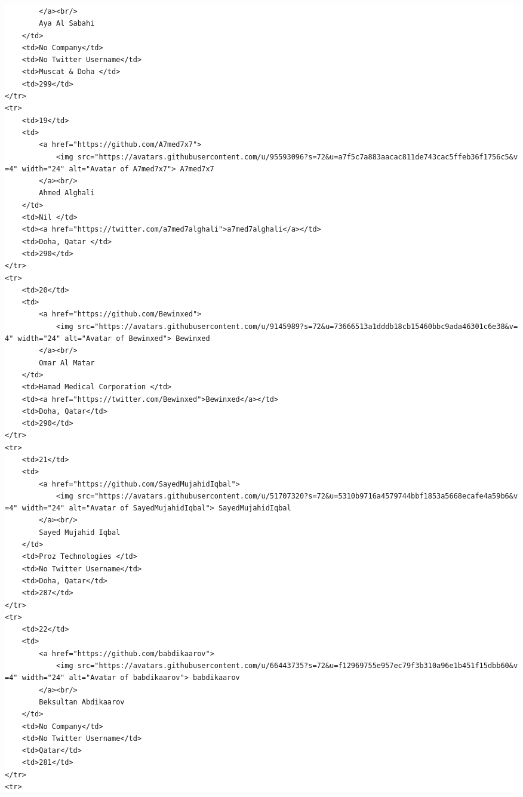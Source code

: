 			</a><br/>
			Aya Al Sabahi
		</td>
		<td>No Company</td>
		<td>No Twitter Username</td>
		<td>Muscat & Doha </td>
		<td>299</td>
	</tr>
	<tr>
		<td>19</td>
		<td>
			<a href="https://github.com/A7med7x7">
				<img src="https://avatars.githubusercontent.com/u/95593096?s=72&u=a7f5c7a883aacac811de743cac5ffeb36f1756c5&v=4" width="24" alt="Avatar of A7med7x7"> A7med7x7
			</a><br/>
			Ahmed Alghali
		</td>
		<td>Nil </td>
		<td><a href="https://twitter.com/a7med7alghali">a7med7alghali</a></td>
		<td>Doha, Qatar </td>
		<td>290</td>
	</tr>
	<tr>
		<td>20</td>
		<td>
			<a href="https://github.com/Bewinxed">
				<img src="https://avatars.githubusercontent.com/u/9145989?s=72&u=73666513a1dddb18cb15460bbc9ada46301c6e38&v=4" width="24" alt="Avatar of Bewinxed"> Bewinxed
			</a><br/>
			Omar Al Matar
		</td>
		<td>Hamad Medical Corporation </td>
		<td><a href="https://twitter.com/Bewinxed">Bewinxed</a></td>
		<td>Doha, Qatar</td>
		<td>290</td>
	</tr>
	<tr>
		<td>21</td>
		<td>
			<a href="https://github.com/SayedMujahidIqbal">
				<img src="https://avatars.githubusercontent.com/u/51707320?s=72&u=5310b9716a4579744bbf1853a5668ecafe4a59b6&v=4" width="24" alt="Avatar of SayedMujahidIqbal"> SayedMujahidIqbal
			</a><br/>
			Sayed Mujahid Iqbal
		</td>
		<td>Proz Technologies </td>
		<td>No Twitter Username</td>
		<td>Doha, Qatar</td>
		<td>287</td>
	</tr>
	<tr>
		<td>22</td>
		<td>
			<a href="https://github.com/babdikaarov">
				<img src="https://avatars.githubusercontent.com/u/66443735?s=72&u=f12969755e957ec79f3b310a96e1b451f15dbb60&v=4" width="24" alt="Avatar of babdikaarov"> babdikaarov
			</a><br/>
			Beksultan Abdikaarov
		</td>
		<td>No Company</td>
		<td>No Twitter Username</td>
		<td>Qatar</td>
		<td>281</td>
	</tr>
	<tr>